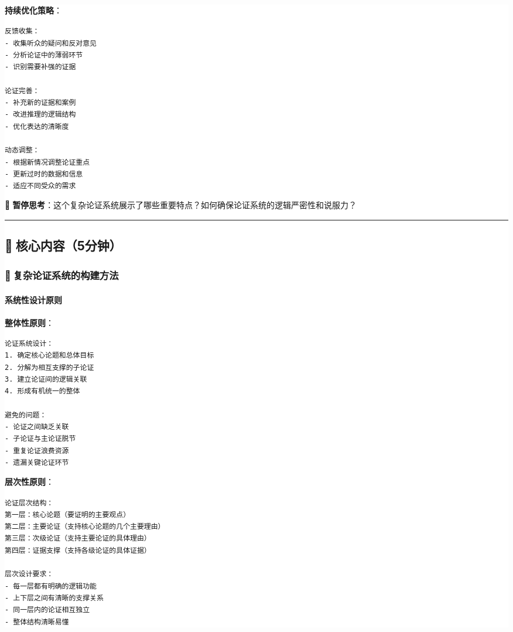 **持续优化策略**：
```
反馈收集：
- 收集听众的疑问和反对意见
- 分析论证中的薄弱环节
- 识别需要补强的证据

论证完善：
- 补充新的证据和案例
- 改进推理的逻辑结构
- 优化表达的清晰度

动态调整：
- 根据新情况调整论证重点
- 更新过时的数据和信息
- 适应不同受众的需求
```

🤔 **暂停思考**：这个复杂论证系统展示了哪些重要特点？如何确保论证系统的逻辑严密性和说服力？

---

## 🧠 核心内容（5分钟）

### 🎯 复杂论证系统的构建方法

#### **系统性设计原则**

**整体性原则**：
```
论证系统设计：
1. 确定核心论题和总体目标
2. 分解为相互支撑的子论证
3. 建立论证间的逻辑关联
4. 形成有机统一的整体

避免的问题：
- 论证之间缺乏关联
- 子论证与主论证脱节
- 重复论证浪费资源
- 遗漏关键论证环节
```

**层次性原则**：
```
论证层次结构：
第一层：核心论题（要证明的主要观点）
第二层：主要论证（支持核心论题的几个主要理由）
第三层：次级论证（支持主要论证的具体理由）
第四层：证据支撑（支持各级论证的具体证据）

层次设计要求：
- 每一层都有明确的逻辑功能
- 上下层之间有清晰的支撑关系
- 同一层内的论证相互独立
- 整体结构清晰易懂
```
